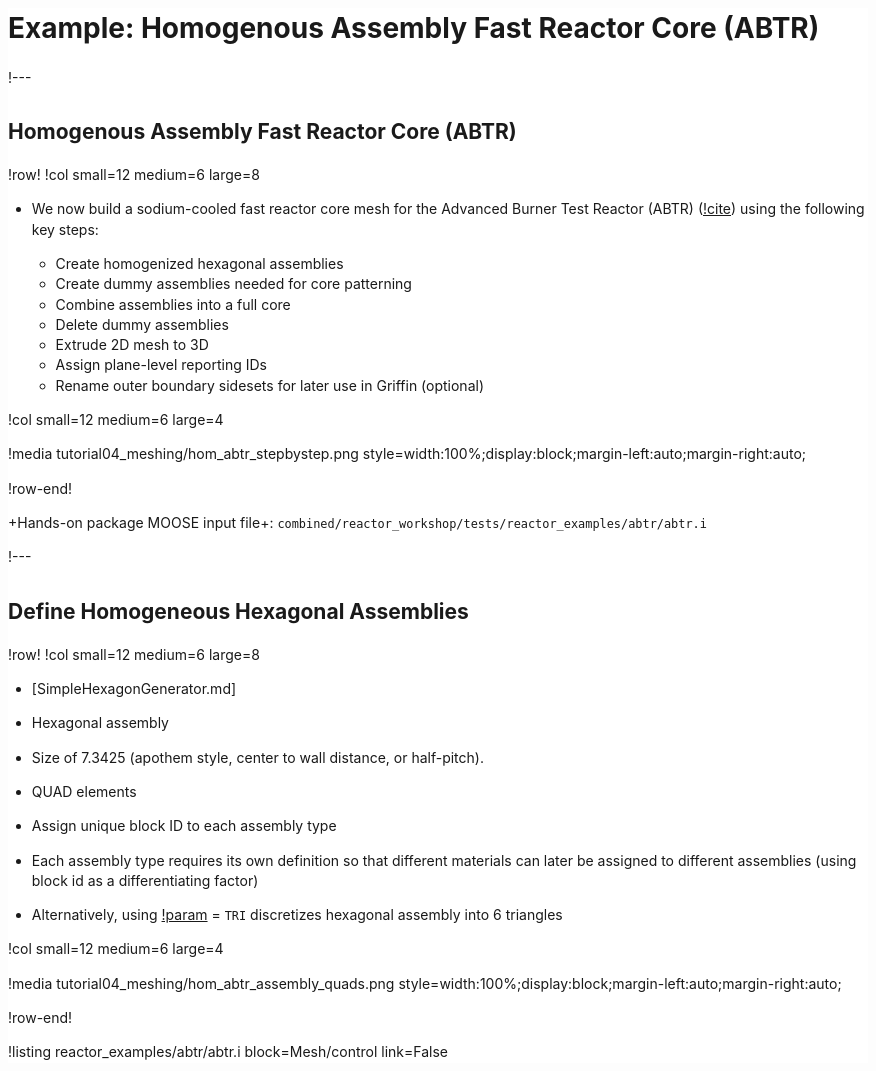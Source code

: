 # Example: Homogenous Assembly Fast Reactor Core (ABTR)

!---

## Homogenous Assembly Fast Reactor Core (ABTR)

!row!
!col small=12 medium=6 large=8

- We now build a sodium-cooled fast reactor core mesh for the Advanced Burner Test Reactor (ABTR) ([!cite](shemon2015abtr)) using the following key steps:

  - Create homogenized hexagonal assemblies
  - Create dummy assemblies needed for core patterning
  - Combine assemblies into a full core
  - Delete dummy assemblies
  - Extrude 2D mesh to 3D
  - Assign plane-level reporting IDs
  - Rename outer boundary sidesets for later use in Griffin (optional)

!col small=12 medium=6 large=4

!media tutorial04_meshing/hom_abtr_stepbystep.png
       style=width:100%;display:block;margin-left:auto;margin-right:auto;

!row-end!

+Hands-on package MOOSE input file+: `combined/reactor_workshop/tests/reactor_examples/abtr/abtr.i`

!---

## Define Homogeneous Hexagonal Assemblies

!row!
!col small=12 medium=6 large=8

- [SimpleHexagonGenerator.md]

- Hexagonal assembly
- Size of 7.3425 (apothem style, center to wall distance, or half-pitch).
- QUAD elements
- Assign unique block ID to each assembly type

- Each assembly type requires its own definition so that different materials can later be assigned to different assemblies (using block id as a differentiating factor)
- Alternatively, using [!param](/Mesh/SimpleHexagonGenerator/element_type) = `TRI` discretizes hexagonal assembly into 6 triangles

!col small=12 medium=6 large=4

!media tutorial04_meshing/hom_abtr_assembly_quads.png
       style=width:100%;display:block;margin-left:auto;margin-right:auto;

!row-end!

!listing reactor_examples/abtr/abtr.i
         block=Mesh/control
         link=False
